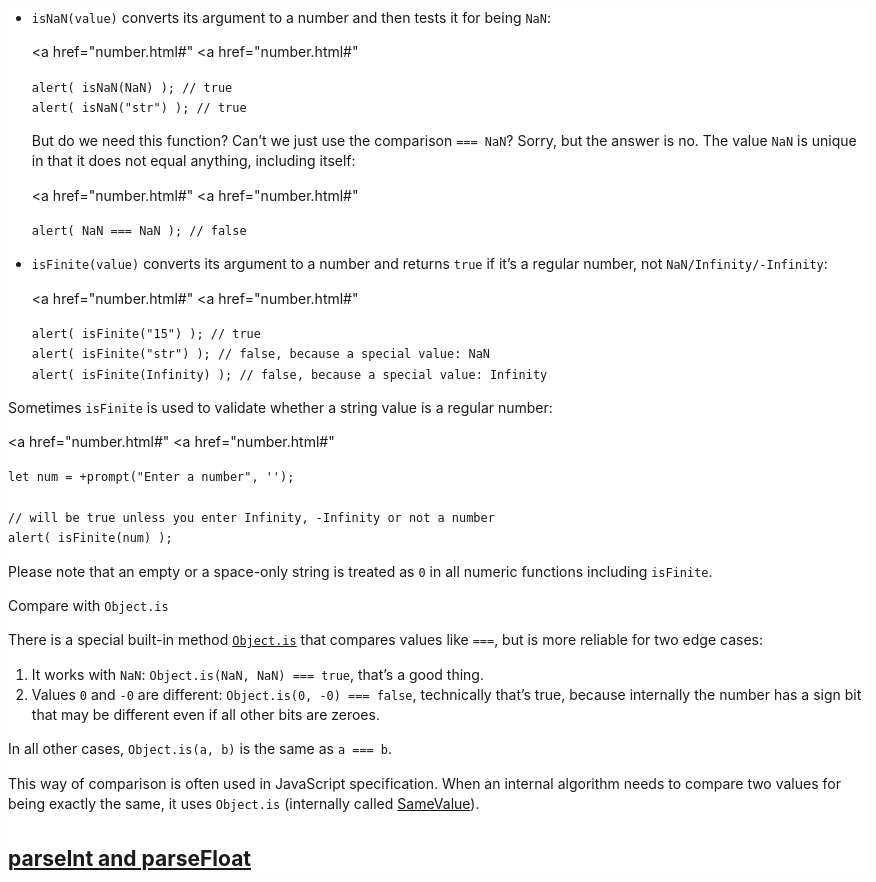 - `isNaN(value)` converts its argument to a number and then tests it for being `NaN`:

  <a href="number.html#"
  <a href="number.html#"

      alert( isNaN(NaN) ); // true
      alert( isNaN("str") ); // true

  But do we need this function? Can’t we just use the comparison `=== NaN`? Sorry, but the answer is no. The value `NaN` is unique in that it does not equal anything, including itself:

  <a href="number.html#"
  <a href="number.html#"

      alert( NaN === NaN ); // false

- `isFinite(value)` converts its argument to a number and returns `true` if it’s a regular number, not `NaN/Infinity/-Infinity`:

  <a href="number.html#"
  <a href="number.html#"

      alert( isFinite("15") ); // true
      alert( isFinite("str") ); // false, because a special value: NaN
      alert( isFinite(Infinity) ); // false, because a special value: Infinity

Sometimes `isFinite` is used to validate whether a string value is a regular number:

<a href="number.html#"
<a href="number.html#"

    let num = +prompt("Enter a number", '');

    // will be true unless you enter Infinity, -Infinity or not a number
    alert( isFinite(num) );

Please note that an empty or a space-only string is treated as `0` in all numeric functions including `isFinite`.

<span class="important__type">Compare with `Object.is`</span>

There is a special built-in method [`Object.is`](https://developer.mozilla.org/en-US/docs/Web/JavaScript/Reference/Global_Objects/Object/is) that compares values like `===`, but is more reliable for two edge cases:

1.  It works with `NaN`: `Object.is(NaN, NaN) === true`, that’s a good thing.
2.  Values `0` and `-0` are different: `Object.is(0, -0) === false`, technically that’s true, because internally the number has a sign bit that may be different even if all other bits are zeroes.

In all other cases, `Object.is(a, b)` is the same as `a === b`.

This way of comparison is often used in JavaScript specification. When an internal algorithm needs to compare two values for being exactly the same, it uses `Object.is` (internally called [SameValue](https://tc39.github.io/ecma262/#sec-samevalue)).

## <a href="number.html#parseint-and-parsefloat" id="parseint-and-parsefloat" class="main__anchor">parseInt and parseFloat</a>
